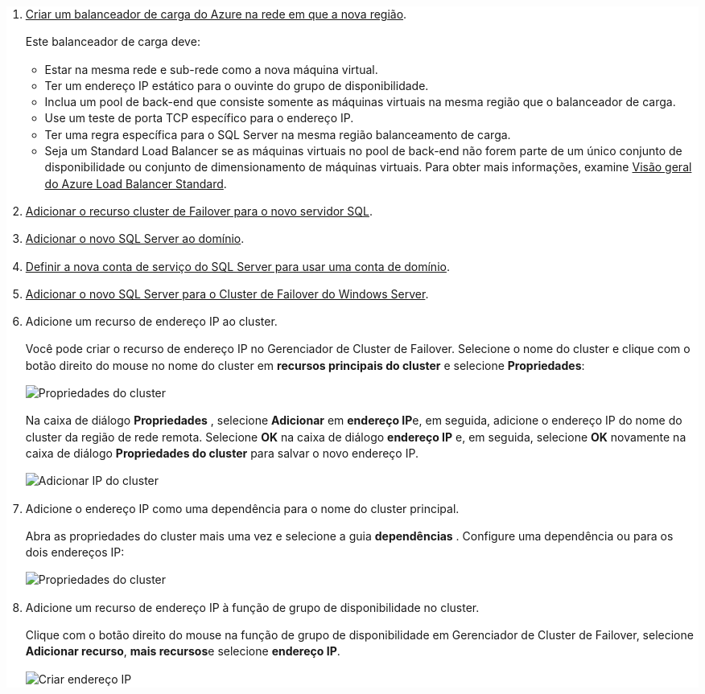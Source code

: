 1. [Criar um balanceador de carga do Azure na rede em que a nova região](virtual-machines-windows-portal-sql-availability-group-tutorial.md#configure-internal-load-balancer).

   Este balanceador de carga deve:

   - Estar na mesma rede e sub-rede como a nova máquina virtual.
   - Ter um endereço IP estático para o ouvinte do grupo de disponibilidade.
   - Inclua um pool de back-end que consiste somente as máquinas virtuais na mesma região que o balanceador de carga.
   - Use um teste de porta TCP específico para o endereço IP.
   - Ter uma regra específica para o SQL Server na mesma região balanceamento de carga.  
   - Seja um Standard Load Balancer se as máquinas virtuais no pool de back-end não forem parte de um único conjunto de disponibilidade ou conjunto de dimensionamento de máquinas virtuais. Para obter mais informações, examine [Visão geral do Azure Load Balancer Standard](https://docs.microsoft.com/azure/load-balancer/load-balancer-standard-overview).

1. [Adicionar o recurso cluster de Failover para o novo servidor SQL](virtual-machines-windows-portal-sql-availability-group-prereq.md#add-failover-clustering-features-to-both-sql-server-vms).

1. [Adicionar o novo SQL Server ao domínio](virtual-machines-windows-portal-sql-availability-group-prereq.md#joinDomain).

1. [Definir a nova conta de serviço do SQL Server para usar uma conta de domínio](virtual-machines-windows-portal-sql-availability-group-prereq.md#setServiceAccount).

1. [Adicionar o novo SQL Server para o Cluster de Failover do Windows Server](virtual-machines-windows-portal-sql-availability-group-tutorial.md#addNode).

1. Adicione um recurso de endereço IP ao cluster.

   Você pode criar o recurso de endereço IP no Gerenciador de Cluster de Failover. Selecione o nome do cluster e clique com o botão direito do mouse no nome do cluster em **recursos principais do cluster** e selecione **Propriedades**: 

   ![Propriedades do cluster](./media/virtual-machines-windows-portal-sql-availability-group-dr/cluster-name-properties.png)

   Na caixa de diálogo **Propriedades** , selecione **Adicionar** em **endereço IP**e, em seguida, adicione o endereço IP do nome do cluster da região de rede remota. Selecione **OK** na caixa de diálogo **endereço IP** e, em seguida, selecione **OK** novamente na caixa de diálogo **Propriedades do cluster** para salvar o novo endereço IP. 

   ![Adicionar IP do cluster](./media/virtual-machines-windows-portal-sql-availability-group-dr/add-cluster-ip-address.png)


1. Adicione o endereço IP como uma dependência para o nome do cluster principal.

   Abra as propriedades do cluster mais uma vez e selecione a guia **dependências** . Configure uma dependência ou para os dois endereços IP: 

   ![Propriedades do cluster](./media/virtual-machines-windows-portal-sql-availability-group-dr/cluster-ip-dependencies.png)

1. Adicione um recurso de endereço IP à função de grupo de disponibilidade no cluster. 

   Clique com o botão direito do mouse na função de grupo de disponibilidade em Gerenciador de Cluster de Failover, selecione **Adicionar recurso**, **mais recursos**e selecione **endereço IP**.

   ![Criar endereço IP](./media/virtual-machines-windows-portal-sql-availability-group-dr/20-add-ip-resource.png)
